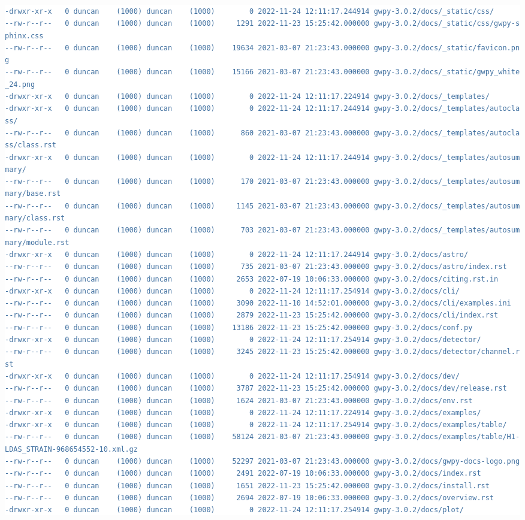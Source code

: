 ```diff
-drwxr-xr-x   0 duncan    (1000) duncan    (1000)        0 2022-11-24 12:11:17.244914 gwpy-3.0.2/docs/_static/css/
--rw-r--r--   0 duncan    (1000) duncan    (1000)     1291 2022-11-23 15:25:42.000000 gwpy-3.0.2/docs/_static/css/gwpy-sphinx.css
--rw-r--r--   0 duncan    (1000) duncan    (1000)    19634 2021-03-07 21:23:43.000000 gwpy-3.0.2/docs/_static/favicon.png
--rw-r--r--   0 duncan    (1000) duncan    (1000)    15166 2021-03-07 21:23:43.000000 gwpy-3.0.2/docs/_static/gwpy_white_24.png
-drwxr-xr-x   0 duncan    (1000) duncan    (1000)        0 2022-11-24 12:11:17.224914 gwpy-3.0.2/docs/_templates/
-drwxr-xr-x   0 duncan    (1000) duncan    (1000)        0 2022-11-24 12:11:17.244914 gwpy-3.0.2/docs/_templates/autoclass/
--rw-r--r--   0 duncan    (1000) duncan    (1000)      860 2021-03-07 21:23:43.000000 gwpy-3.0.2/docs/_templates/autoclass/class.rst
-drwxr-xr-x   0 duncan    (1000) duncan    (1000)        0 2022-11-24 12:11:17.244914 gwpy-3.0.2/docs/_templates/autosummary/
--rw-r--r--   0 duncan    (1000) duncan    (1000)      170 2021-03-07 21:23:43.000000 gwpy-3.0.2/docs/_templates/autosummary/base.rst
--rw-r--r--   0 duncan    (1000) duncan    (1000)     1145 2021-03-07 21:23:43.000000 gwpy-3.0.2/docs/_templates/autosummary/class.rst
--rw-r--r--   0 duncan    (1000) duncan    (1000)      703 2021-03-07 21:23:43.000000 gwpy-3.0.2/docs/_templates/autosummary/module.rst
-drwxr-xr-x   0 duncan    (1000) duncan    (1000)        0 2022-11-24 12:11:17.244914 gwpy-3.0.2/docs/astro/
--rw-r--r--   0 duncan    (1000) duncan    (1000)      735 2021-03-07 21:23:43.000000 gwpy-3.0.2/docs/astro/index.rst
--rw-r--r--   0 duncan    (1000) duncan    (1000)     2653 2022-07-19 10:06:33.000000 gwpy-3.0.2/docs/citing.rst.in
-drwxr-xr-x   0 duncan    (1000) duncan    (1000)        0 2022-11-24 12:11:17.254914 gwpy-3.0.2/docs/cli/
--rw-r--r--   0 duncan    (1000) duncan    (1000)     3090 2022-11-10 14:52:01.000000 gwpy-3.0.2/docs/cli/examples.ini
--rw-r--r--   0 duncan    (1000) duncan    (1000)     2879 2022-11-23 15:25:42.000000 gwpy-3.0.2/docs/cli/index.rst
--rw-r--r--   0 duncan    (1000) duncan    (1000)    13186 2022-11-23 15:25:42.000000 gwpy-3.0.2/docs/conf.py
-drwxr-xr-x   0 duncan    (1000) duncan    (1000)        0 2022-11-24 12:11:17.254914 gwpy-3.0.2/docs/detector/
--rw-r--r--   0 duncan    (1000) duncan    (1000)     3245 2022-11-23 15:25:42.000000 gwpy-3.0.2/docs/detector/channel.rst
-drwxr-xr-x   0 duncan    (1000) duncan    (1000)        0 2022-11-24 12:11:17.254914 gwpy-3.0.2/docs/dev/
--rw-r--r--   0 duncan    (1000) duncan    (1000)     3787 2022-11-23 15:25:42.000000 gwpy-3.0.2/docs/dev/release.rst
--rw-r--r--   0 duncan    (1000) duncan    (1000)     1624 2021-03-07 21:23:43.000000 gwpy-3.0.2/docs/env.rst
-drwxr-xr-x   0 duncan    (1000) duncan    (1000)        0 2022-11-24 12:11:17.224914 gwpy-3.0.2/docs/examples/
-drwxr-xr-x   0 duncan    (1000) duncan    (1000)        0 2022-11-24 12:11:17.254914 gwpy-3.0.2/docs/examples/table/
--rw-r--r--   0 duncan    (1000) duncan    (1000)    58124 2021-03-07 21:23:43.000000 gwpy-3.0.2/docs/examples/table/H1-LDAS_STRAIN-968654552-10.xml.gz
--rw-r--r--   0 duncan    (1000) duncan    (1000)    52297 2021-03-07 21:23:43.000000 gwpy-3.0.2/docs/gwpy-docs-logo.png
--rw-r--r--   0 duncan    (1000) duncan    (1000)     2491 2022-07-19 10:06:33.000000 gwpy-3.0.2/docs/index.rst
--rw-r--r--   0 duncan    (1000) duncan    (1000)     1651 2022-11-23 15:25:42.000000 gwpy-3.0.2/docs/install.rst
--rw-r--r--   0 duncan    (1000) duncan    (1000)     2694 2022-07-19 10:06:33.000000 gwpy-3.0.2/docs/overview.rst
-drwxr-xr-x   0 duncan    (1000) duncan    (1000)        0 2022-11-24 12:11:17.254914 gwpy-3.0.2/docs/plot/
```